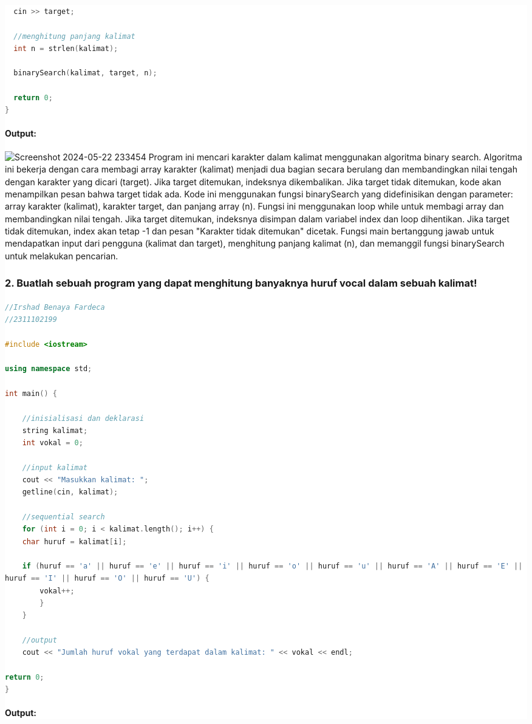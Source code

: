 ```C++
  cin >> target;

  //menghitung panjang kalimat
  int n = strlen(kalimat); 

  binarySearch(kalimat, target, n);

  return 0;
}
```
#### Output:
![Screenshot 2024-05-22 233454](https://github.com/Cryoschr/Struktur-Data-Assigment/assets/161663646/fc17ea73-56f7-421b-b220-2503a952df02)
Program ini mencari karakter dalam kalimat menggunakan algoritma binary search. Algoritma ini bekerja dengan cara membagi array karakter (kalimat) menjadi dua bagian secara berulang dan membandingkan nilai tengah dengan karakter yang dicari (target). Jika target ditemukan, indeksnya dikembalikan. Jika target tidak ditemukan, kode akan menampilkan pesan bahwa target tidak ada. Kode ini menggunakan fungsi binarySearch yang didefinisikan dengan parameter: array karakter (kalimat), karakter target, dan panjang array (n). Fungsi ini menggunakan loop while untuk membagi array dan membandingkan nilai tengah. Jika target ditemukan, indeksnya disimpan dalam variabel index dan loop dihentikan. Jika target tidak ditemukan, index akan tetap -1 dan pesan "Karakter tidak ditemukan" dicetak. Fungsi main bertanggung jawab untuk mendapatkan input dari pengguna (kalimat dan target), menghitung panjang kalimat (n), dan memanggil fungsi binarySearch untuk melakukan pencarian.

### 2. Buatlah sebuah program yang dapat menghitung banyaknya huruf vocal dalam sebuah kalimat!
```C++
//Irshad Benaya Fardeca
//2311102199

#include <iostream>

using namespace std;

int main() {

    //inisialisasi dan deklarasi
    string kalimat;
    int vokal = 0;

    //input kalimat
    cout << "Masukkan kalimat: ";
    getline(cin, kalimat);

    //sequential search
    for (int i = 0; i < kalimat.length(); i++) {
    char huruf = kalimat[i];

    if (huruf == 'a' || huruf == 'e' || huruf == 'i' || huruf == 'o' || huruf == 'u' || huruf == 'A' || huruf == 'E' || huruf == 'I' || huruf == 'O' || huruf == 'U') {
        vokal++;
        }
    }

    //output
    cout << "Jumlah huruf vokal yang terdapat dalam kalimat: " << vokal << endl;

return 0;
}

```
#### Output: